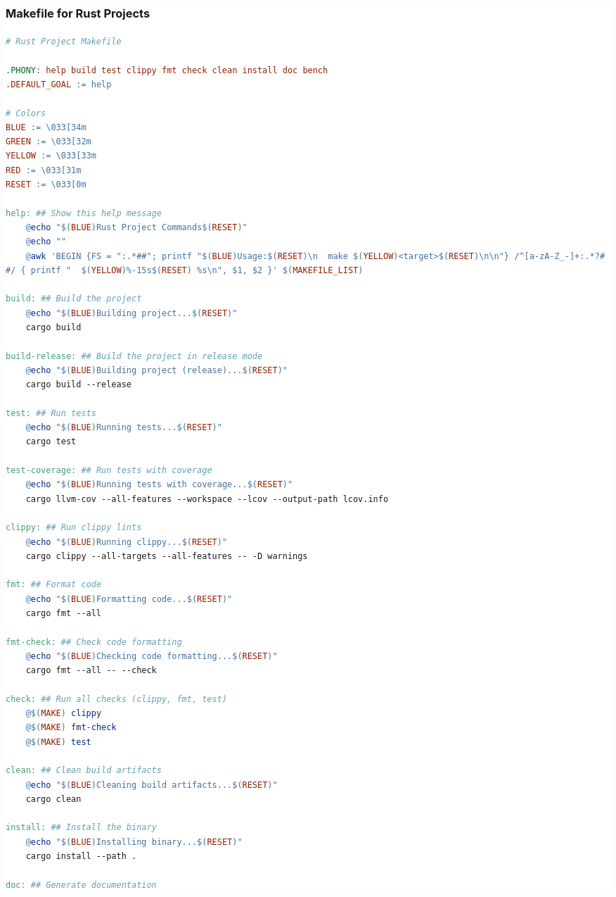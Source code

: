 ### Makefile for Rust Projects

```makefile
# Rust Project Makefile

.PHONY: help build test clippy fmt check clean install doc bench
.DEFAULT_GOAL := help

# Colors
BLUE := \033[34m
GREEN := \033[32m
YELLOW := \033[33m
RED := \033[31m
RESET := \033[0m

help: ## Show this help message
	@echo "$(BLUE)Rust Project Commands$(RESET)"
	@echo ""
	@awk 'BEGIN {FS = ":.*##"; printf "$(BLUE)Usage:$(RESET)\n  make $(YELLOW)<target>$(RESET)\n\n"} /^[a-zA-Z_-]+:.*?##/ { printf "  $(YELLOW)%-15s$(RESET) %s\n", $1, $2 }' $(MAKEFILE_LIST)

build: ## Build the project
	@echo "$(BLUE)Building project...$(RESET)"
	cargo build

build-release: ## Build the project in release mode
	@echo "$(BLUE)Building project (release)...$(RESET)"
	cargo build --release

test: ## Run tests
	@echo "$(BLUE)Running tests...$(RESET)"
	cargo test

test-coverage: ## Run tests with coverage
	@echo "$(BLUE)Running tests with coverage...$(RESET)"
	cargo llvm-cov --all-features --workspace --lcov --output-path lcov.info

clippy: ## Run clippy lints
	@echo "$(BLUE)Running clippy...$(RESET)"
	cargo clippy --all-targets --all-features -- -D warnings

fmt: ## Format code
	@echo "$(BLUE)Formatting code...$(RESET)"
	cargo fmt --all

fmt-check: ## Check code formatting
	@echo "$(BLUE)Checking code formatting...$(RESET)"
	cargo fmt --all -- --check

check: ## Run all checks (clippy, fmt, test)
	@$(MAKE) clippy
	@$(MAKE) fmt-check
	@$(MAKE) test

clean: ## Clean build artifacts
	@echo "$(BLUE)Cleaning build artifacts...$(RESET)"
	cargo clean

install: ## Install the binary
	@echo "$(BLUE)Installing binary...$(RESET)"
	cargo install --path .

doc: ## Generate documentation
```